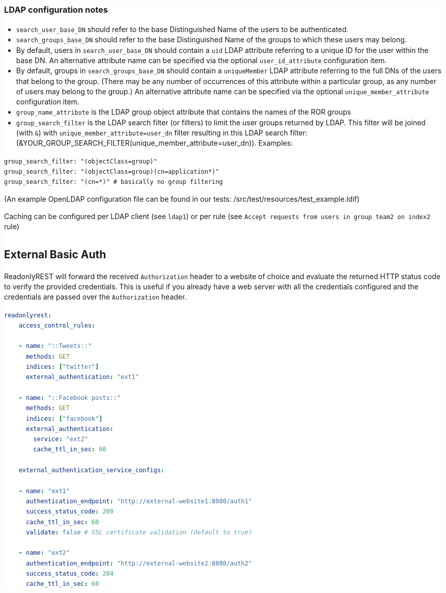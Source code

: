 ### LDAP configuration notes
- `search_user_base_DN` should refer to the base Distinguished Name of the users to be authenticated.
- `search_groups_base_DN` should refer to the base Distinguished Name of the groups to which these users may belong.
- By default, users in `search_user_base_DN` should contain a `uid` LDAP attribute referring to a unique ID for the user within the base DN. An alternative attribute name can be specified via the optional `user_id_attribute` configuration item.
- By default, groups in `search_groups_base_DN` should contain a `uniqueMember` LDAP attribute referring to the full DNs of the users that belong to the group. (There may be any number of occurrences of this attribute within a particular group, as any number of users may belong to the group.) An alternative attribute name can be specified via the optional `unique_member_attribute` configuration item.
- `group_name_attribute` is the LDAP group object attribute that contains the names of the ROR groups
- `group_search_filter` is the LDAP search filter (or filters) to limit the user groups returned by LDAP. This filter will be joined (with `&`) with `unique_member_attribute=user_dn` filter resulting in this LDAP search filter: (&YOUR_GROUP_SEARCH_FILTER(unique_member_attribute=user_dn)). Examples:

```
group_search_filter: "(objectClass=group)"
group_search_filter: "(objectClass=group)(cn=application*)"
group_search_filter: "(cn=*)" # basically no group filtering
```

(An example OpenLDAP configuration file can be found in our tests: /src/test/resources/test_example.ldif)

Caching can be configured per LDAP client (see `ldap1`) or per rule (see `Accept requests from users in group team2 on index2` rule)

## External Basic Auth
ReadonlyREST will forward the received `Authorization` header to a website of choice and evaluate the returned HTTP status code to verify the provided credentials.
This is useful if you already have a web server with all the credentials configured and the credentials are passed over the `Authorization` header.

```yml
readonlyrest:    
    access_control_rules:
    
    - name: "::Tweets::"
      methods: GET
      indices: ["twitter"]
      external_authentication: "ext1"

    - name: "::Facebook posts::"
      methods: GET
      indices: ["facebook"]
      external_authentication:
        service: "ext2"
        cache_ttl_in_sec: 60

    external_authentication_service_configs:

    - name: "ext1"
      authentication_endpoint: "http://external-website1:8080/auth1"
      success_status_code: 200
      cache_ttl_in_sec: 60
      validate: false # SSL certificate validation (default to true)

    - name: "ext2"
      authentication_endpoint: "http://external-website2:8080/auth2"
      success_status_code: 204
      cache_ttl_in_sec: 60
```